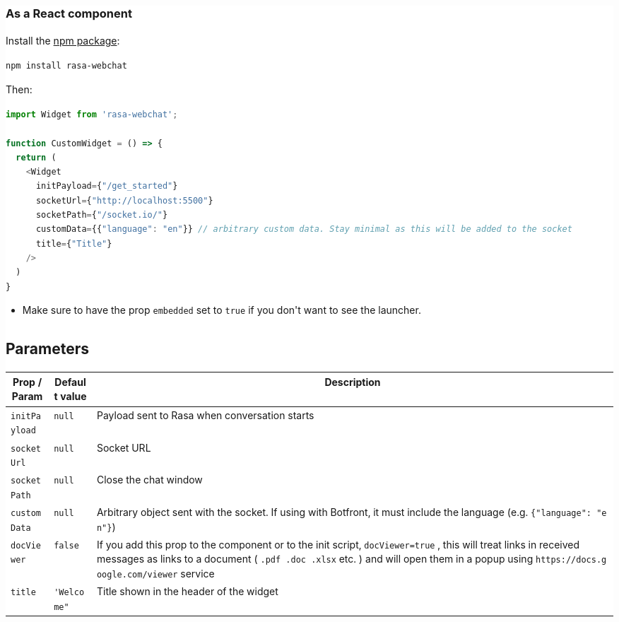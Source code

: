 ```html
```

### As a React component

Install the [npm package](https://npmjs.com/rasa-webchat):

```bash
npm install rasa-webchat
```

Then:

```javascript
import Widget from 'rasa-webchat';

function CustomWidget = () => {
  return (
    <Widget
      initPayload={"/get_started"}
      socketUrl={"http://localhost:5500"}
      socketPath={"/socket.io/"}
      customData={{"language": "en"}} // arbitrary custom data. Stay minimal as this will be added to the socket
      title={"Title"}
    />
  )
}
```

-   Make sure to have the prop `embedded`
    set to `true` if you don't want to see the launcher.

## Parameters

| Prop / Param           | Default value      | Description                                                                                                                                                                                                                                                                                                                                                                                                                                                                                                                                                                                                  |
| ---------------------- | ------------------ | ------------------------------------------------------------------------------------------------------------------------------------------------------------------------------------------------------------------------------------------------------------------------------------------------------------------------------------------------------------------------------------------------------------------------------------------------------------------------------------------------------------------------------------------------------------------------------------------------------------ |
| `initPayload`          | `null`             | Payload sent to Rasa when conversation starts                                                                                                                                                                                                                                                                                                                                                                                                                                                                                                                                                                |
| `socketUrl`            | `null`             | Socket URL                                                                                                                                                                                                                                                                                                                                                                                                                                                                                                                                                                                                   |
| `socketPath`           | `null`             | Close the chat window                                                                                                                                                                                                                                                                                                                                                                                                                                                                                                                                                                                        |
| `customData`           | `null`             | Arbitrary object sent with the socket. If using with Botfront, it must include the language (e.g. `{"language": "en"}`)                                                                                                                                                                                                                                                                                                                                                                                                                                                                                      |
| `docViewer`            | `false`            | If you add this prop to the component or to the init script, `docViewer=true` , this will treat links in received messages as links to a document ( `.pdf .doc .xlsx` etc. ) and will open them in a popup using `https://docs.google.com/viewer` service                                                                                                                                                                                                                                                                                                                                                    |
| `title`                | `'Welcome"`        | Title shown in the header of the widget                                                                                                                                                                                                                                                                                                                                                                                                                                                                                                                                                                      |